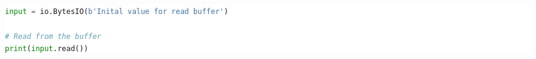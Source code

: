 ```python
input = io.BytesIO(b'Inital value for read buffer')

# Read from the buffer
print(input.read())
```
